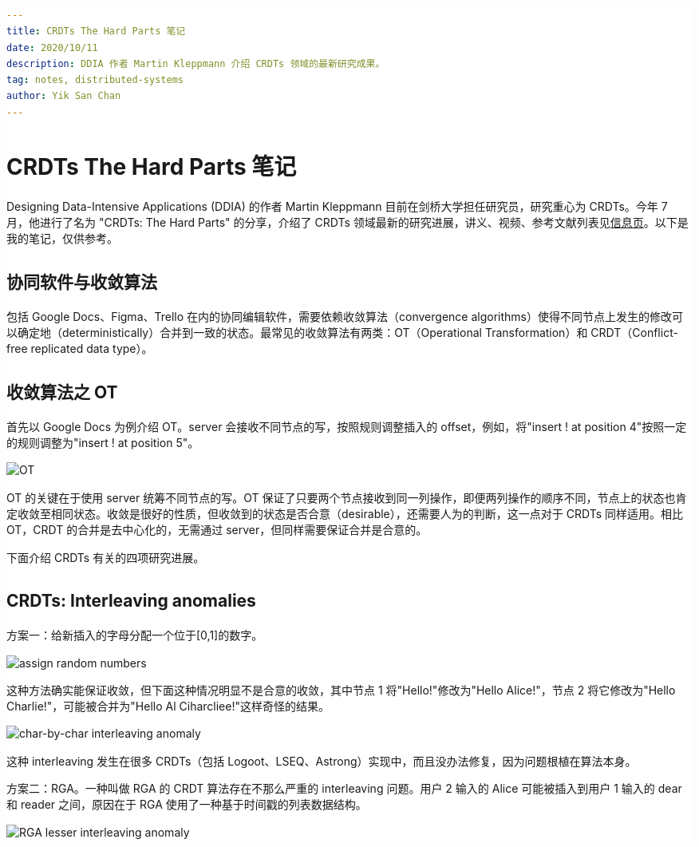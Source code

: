```yaml
---
title: CRDTs The Hard Parts 笔记
date: 2020/10/11
description: DDIA 作者 Martin Kleppmann 介绍 CRDTs 领域的最新研究成果。
tag: notes, distributed-systems
author: Yik San Chan
---
```


# CRDTs The Hard Parts 笔记

Designing Data-Intensive Applications (DDIA) 的作者 Martin Kleppmann 目前在剑桥大学担任研究员，研究重心为 CRDTs。今年 7 月，他进行了名为 "CRDTs: The Hard Parts" 的分享，介绍了 CRDTs 领域最新的研究进展，讲义、视频、参考文献列表见[信息页](https://martin.kleppmann.com/2020/07/06/crdt-hard-parts-hydra.html)。以下是我的笔记，仅供参考。

## 协同软件与收敛算法

包括 Google Docs、Figma、Trello 在内的协同编辑软件，需要依赖收敛算法（convergence algorithms）使得不同节点上发生的修改可以确定地（deterministically）合并到一致的状态。最常见的收敛算法有两类：OT（Operational Transformation）和 CRDT（Conflict-free replicated data type）。

## 收敛算法之 OT

首先以 Google Docs 为例介绍 OT。server 会接收不同节点的写，按照规则调整插入的 offset，例如，将"insert ! at position 4"按照一定的规则调整为"insert ! at position 5"。

![OT](/images/crdts-the-hard-parts-notes/ot.png)

OT 的关键在于使用 server 统筹不同节点的写。OT 保证了只要两个节点接收到同一列操作，即便两列操作的顺序不同，节点上的状态也肯定收敛至相同状态。收敛是很好的性质，但收敛到的状态是否合意（desirable），还需要人为的判断，这一点对于 CRDTs 同样适用。相比 OT，CRDT 的合并是去中心化的，无需通过 server，但同样需要保证合并是合意的。

下面介绍 CRDTs 有关的四项研究进展。

## CRDTs: Interleaving anomalies

方案一：给新插入的字母分配一个位于[0,1]的数字。

![assign random numbers](/images/crdts-the-hard-parts-notes/assign-random-numbers.png)

这种方法确实能保证收敛，但下面这种情况明显不是合意的收敛，其中节点 1 将"Hello!"修改为"Hello Alice!"，节点 2 将它修改为"Hello Charlie!"，可能被合并为"Hello Al Ciharcliee!"这样奇怪的结果。

![char-by-char interleaving anomaly](/images/crdts-the-hard-parts-notes/char-by-char-interleaving-anomaly.png)

这种 interleaving 发生在很多 CRDTs（包括 Logoot、LSEQ、Astrong）实现中，而且没办法修复，因为问题根植在算法本身。

方案二：RGA。一种叫做 RGA 的 CRDT 算法存在不那么严重的 interleaving 问题。用户 2 输入的 Alice 可能被插入到用户 1 输入的 dear 和 reader 之间，原因在于 RGA 使用了一种基于时间戳的列表数据结构。

![RGA lesser interleaving anomaly](/images/crdts-the-hard-parts-notes/rga-lesser-interleaving-anomaly.png)
